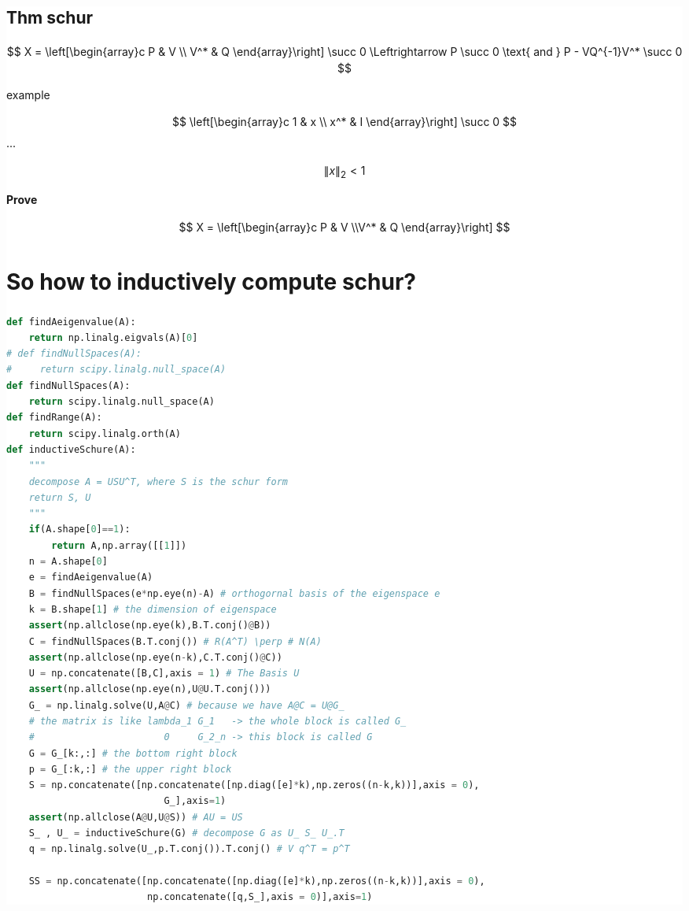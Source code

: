 ## Thm schur
$$
X = \left[\begin{array}c P & V \\ V^* & Q \end{array}\right] \succ 0 
\Leftrightarrow P \succ 0 \text{ and } P - VQ^{-1}V^* \succ 0
$$


example

$$
\left[\begin{array}c 1 & x \\ x^* & I \end{array}\right] \succ 0
$$
...

$$
\left\|x \right\|_2 <1
$$


**Prove**

$$
X = \left[\begin{array}c P & V \\V^* & Q \end{array}\right] 
$$


# So how to inductively compute schur?
```python
def findAeigenvalue(A):
    return np.linalg.eigvals(A)[0]
# def findNullSpaces(A):
#     return scipy.linalg.null_space(A)
def findNullSpaces(A):
    return scipy.linalg.null_space(A)
def findRange(A):
    return scipy.linalg.orth(A)
def inductiveSchure(A):
    """
    decompose A = USU^T, where S is the schur form
    return S, U
    """
    if(A.shape[0]==1):
        return A,np.array([[1]])
    n = A.shape[0]
    e = findAeigenvalue(A)
    B = findNullSpaces(e*np.eye(n)-A) # orthogornal basis of the eigenspace e
    k = B.shape[1] # the dimension of eigenspace
    assert(np.allclose(np.eye(k),B.T.conj()@B))
    C = findNullSpaces(B.T.conj()) # R(A^T) \perp # N(A)
    assert(np.allclose(np.eye(n-k),C.T.conj()@C))
    U = np.concatenate([B,C],axis = 1) # The Basis U
    assert(np.allclose(np.eye(n),U@U.T.conj()))
    G_ = np.linalg.solve(U,A@C) # because we have A@C = U@G_ 
    # the matrix is like lambda_1 G_1   -> the whole block is called G_
    #                       0     G_2_n -> this block is called G
    G = G_[k:,:] # the bottom right block
    p = G_[:k,:] # the upper right block
    S = np.concatenate([np.concatenate([np.diag([e]*k),np.zeros((n-k,k))],axis = 0),
                            G_],axis=1)
    assert(np.allclose(A@U,U@S)) # AU = US
    S_ , U_ = inductiveSchure(G) # decompose G as U_ S_ U_.T
    q = np.linalg.solve(U_,p.T.conj()).T.conj() # V q^T = p^T
    
    SS = np.concatenate([np.concatenate([np.diag([e]*k),np.zeros((n-k,k))],axis = 0),
                         np.concatenate([q,S_],axis = 0)],axis=1) 
```